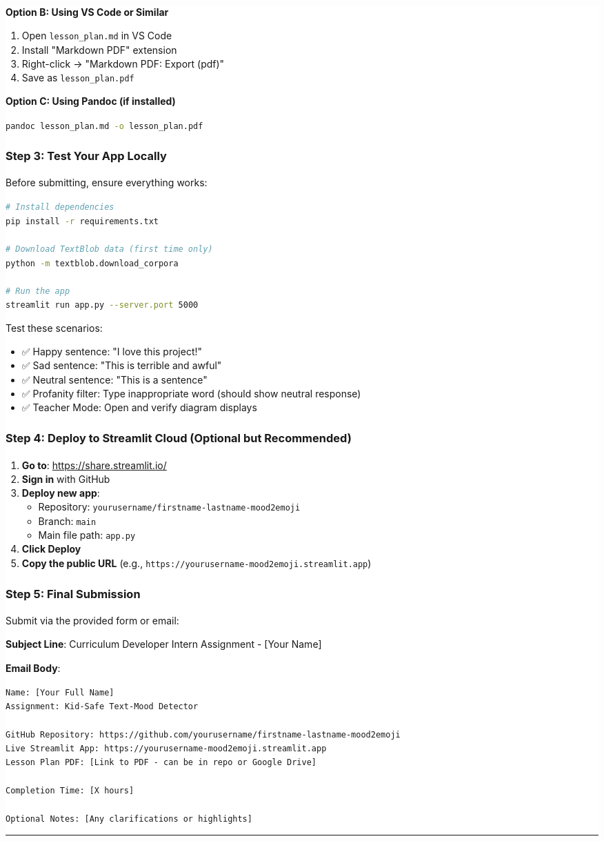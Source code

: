 **Option B: Using VS Code or Similar**
1. Open `lesson_plan.md` in VS Code
2. Install "Markdown PDF" extension
3. Right-click → "Markdown PDF: Export (pdf)"
4. Save as `lesson_plan.pdf`

**Option C: Using Pandoc (if installed)**
```bash
pandoc lesson_plan.md -o lesson_plan.pdf
```

### Step 3: Test Your App Locally

Before submitting, ensure everything works:

```bash
# Install dependencies
pip install -r requirements.txt

# Download TextBlob data (first time only)
python -m textblob.download_corpora

# Run the app
streamlit run app.py --server.port 5000
```

Test these scenarios:
- ✅ Happy sentence: "I love this project!"
- ✅ Sad sentence: "This is terrible and awful"
- ✅ Neutral sentence: "This is a sentence"
- ✅ Profanity filter: Type inappropriate word (should show neutral response)
- ✅ Teacher Mode: Open and verify diagram displays

### Step 4: Deploy to Streamlit Cloud (Optional but Recommended)

1. **Go to**: https://share.streamlit.io/
2. **Sign in** with GitHub
3. **Deploy new app**:
   - Repository: `yourusername/firstname-lastname-mood2emoji`
   - Branch: `main`
   - Main file path: `app.py`
4. **Click Deploy**
5. **Copy the public URL** (e.g., `https://yourusername-mood2emoji.streamlit.app`)

### Step 5: Final Submission

Submit via the provided form or email:

**Subject Line**: Curriculum Developer Intern Assignment - [Your Name]

**Email Body**:
```
Name: [Your Full Name]
Assignment: Kid-Safe Text-Mood Detector

GitHub Repository: https://github.com/yourusername/firstname-lastname-mood2emoji
Live Streamlit App: https://yourusername-mood2emoji.streamlit.app
Lesson Plan PDF: [Link to PDF - can be in repo or Google Drive]

Completion Time: [X hours]

Optional Notes: [Any clarifications or highlights]
```

---